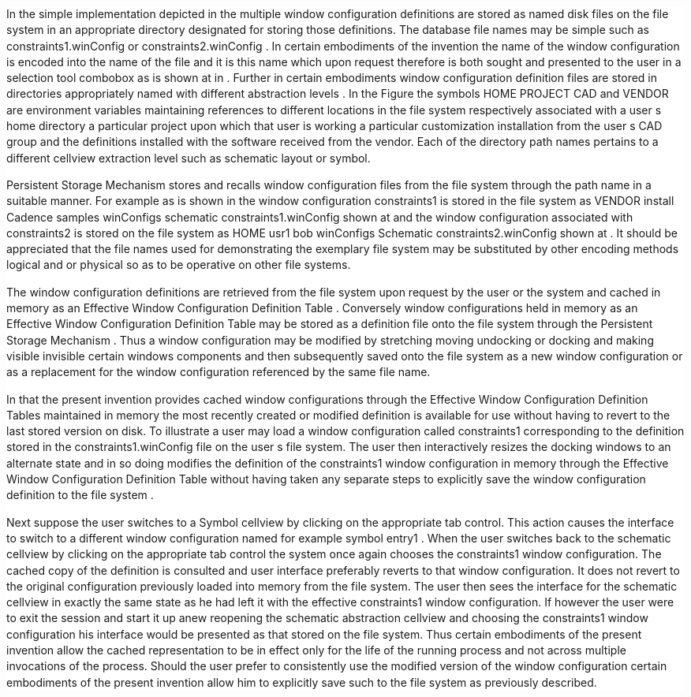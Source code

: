 In the simple implementation depicted in the multiple window configuration definitions are stored as named disk files on the file system in an appropriate directory designated for storing those definitions. The database file names may be simple such as constraints1.winConfig or constraints2.winConfig . In certain embodiments of the invention the name of the window configuration is encoded into the name of the file and it is this name which upon request therefore is both sought and presented to the user in a selection tool combobox as is shown at in . Further in certain embodiments window configuration definition files are stored in directories appropriately named with different abstraction levels . In the Figure the symbols HOME PROJECT CAD and VENDOR are environment variables maintaining references to different locations in the file system respectively associated with a user s home directory a particular project upon which that user is working a particular customization installation from the user s CAD group and the definitions installed with the software received from the vendor. Each of the directory path names pertains to a different cellview extraction level such as schematic layout or symbol.

Persistent Storage Mechanism stores and recalls window configuration files from the file system through the path name in a suitable manner. For example as is shown in the window configuration constraints1 is stored in the file system as VENDOR install Cadence samples winConfigs schematic constraints1.winConfig shown at and the window configuration associated with constraints2 is stored on the file system as HOME usr1 bob winConfigs Schematic constraints2.winConfig shown at . It should be appreciated that the file names used for demonstrating the exemplary file system may be substituted by other encoding methods logical and or physical so as to be operative on other file systems.

The window configuration definitions are retrieved from the file system upon request by the user or the system and cached in memory as an Effective Window Configuration Definition Table . Conversely window configurations held in memory as an Effective Window Configuration Definition Table may be stored as a definition file onto the file system through the Persistent Storage Mechanism . Thus a window configuration may be modified by stretching moving undocking or docking and making visible invisible certain windows components and then subsequently saved onto the file system as a new window configuration or as a replacement for the window configuration referenced by the same file name.

In that the present invention provides cached window configurations through the Effective Window Configuration Definition Tables maintained in memory the most recently created or modified definition is available for use without having to revert to the last stored version on disk. To illustrate a user may load a window configuration called constraints1 corresponding to the definition stored in the constraints1.winConfig file on the user s file system. The user then interactively resizes the docking windows to an alternate state and in so doing modifies the definition of the constraints1 window configuration in memory through the Effective Window Configuration Definition Table without having taken any separate steps to explicitly save the window configuration definition to the file system .

Next suppose the user switches to a Symbol cellview by clicking on the appropriate tab control. This action causes the interface to switch to a different window configuration named for example symbol entry1 . When the user switches back to the schematic cellview by clicking on the appropriate tab control the system once again chooses the constraints1 window configuration. The cached copy of the definition is consulted and user interface preferably reverts to that window configuration. It does not revert to the original configuration previously loaded into memory from the file system. The user then sees the interface for the schematic cellview in exactly the same state as he had left it with the effective constraints1 window configuration. If however the user were to exit the session and start it up anew reopening the schematic abstraction cellview and choosing the constraints1 window configuration his interface would be presented as that stored on the file system. Thus certain embodiments of the present invention allow the cached representation to be in effect only for the life of the running process and not across multiple invocations of the process. Should the user prefer to consistently use the modified version of the window configuration certain embodiments of the present invention allow him to explicitly save such to the file system as previously described.
